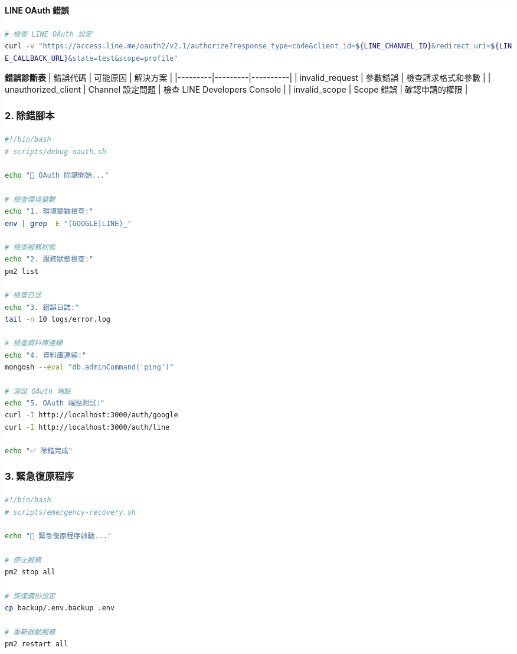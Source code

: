 #### LINE OAuth 錯誤
```bash
# 檢查 LINE OAuth 設定
curl -v "https://access.line.me/oauth2/v2.1/authorize?response_type=code&client_id=${LINE_CHANNEL_ID}&redirect_uri=${LINE_CALLBACK_URL}&state=test&scope=profile"
```

**錯誤診斷表**
| 錯誤代碼 | 可能原因 | 解決方案 |
|---------|---------|----------|
| invalid_request | 參數錯誤 | 檢查請求格式和參數 |
| unauthorized_client | Channel 設定問題 | 檢查 LINE Developers Console |
| invalid_scope | Scope 錯誤 | 確認申請的權限 |

### 2. 除錯腳本

```bash
#!/bin/bash
# scripts/debug-oauth.sh

echo "🔧 OAuth 除錯開始..."

# 檢查環境變數
echo "1. 環境變數檢查:"
env | grep -E "(GOOGLE|LINE)_"

# 檢查服務狀態
echo "2. 服務狀態檢查:"
pm2 list

# 檢查日誌
echo "3. 錯誤日誌:"
tail -n 10 logs/error.log

# 檢查資料庫連線
echo "4. 資料庫連線:"
mongosh --eval "db.adminCommand('ping')"

# 測試 OAuth 端點
echo "5. OAuth 端點測試:"
curl -I http://localhost:3000/auth/google
curl -I http://localhost:3000/auth/line

echo "✅ 除錯完成"
```

### 3. 緊急復原程序

```bash
#!/bin/bash
# scripts/emergency-recovery.sh

echo "🚨 緊急復原程序啟動..."

# 停止服務
pm2 stop all

# 恢復備份設定
cp backup/.env.backup .env

# 重新啟動服務
pm2 restart all

```